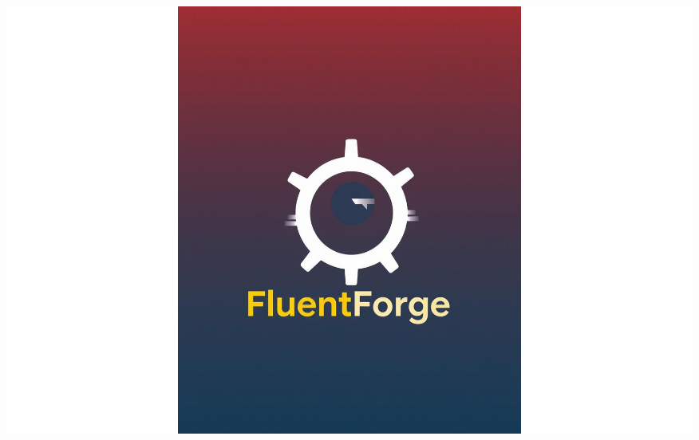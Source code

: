 <img src="logo.png" alt="Project Logo" style="display: block; margin-left: auto; margin-right: auto; width: 50%" />
